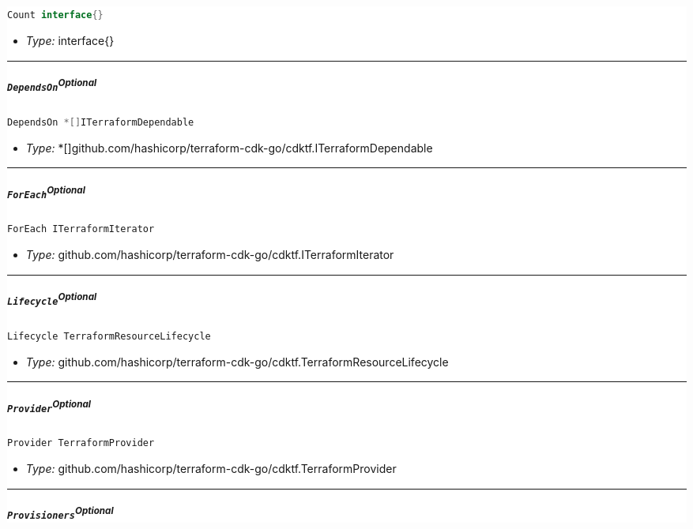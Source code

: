 ```go
Count interface{}
```

- *Type:* interface{}

---

##### `DependsOn`<sup>Optional</sup> <a name="DependsOn" id="@cdktf/provider-snowflake.dataSnowflakeAccounts.DataSnowflakeAccountsConfig.property.dependsOn"></a>

```go
DependsOn *[]ITerraformDependable
```

- *Type:* *[]github.com/hashicorp/terraform-cdk-go/cdktf.ITerraformDependable

---

##### `ForEach`<sup>Optional</sup> <a name="ForEach" id="@cdktf/provider-snowflake.dataSnowflakeAccounts.DataSnowflakeAccountsConfig.property.forEach"></a>

```go
ForEach ITerraformIterator
```

- *Type:* github.com/hashicorp/terraform-cdk-go/cdktf.ITerraformIterator

---

##### `Lifecycle`<sup>Optional</sup> <a name="Lifecycle" id="@cdktf/provider-snowflake.dataSnowflakeAccounts.DataSnowflakeAccountsConfig.property.lifecycle"></a>

```go
Lifecycle TerraformResourceLifecycle
```

- *Type:* github.com/hashicorp/terraform-cdk-go/cdktf.TerraformResourceLifecycle

---

##### `Provider`<sup>Optional</sup> <a name="Provider" id="@cdktf/provider-snowflake.dataSnowflakeAccounts.DataSnowflakeAccountsConfig.property.provider"></a>

```go
Provider TerraformProvider
```

- *Type:* github.com/hashicorp/terraform-cdk-go/cdktf.TerraformProvider

---

##### `Provisioners`<sup>Optional</sup> <a name="Provisioners" id="@cdktf/provider-snowflake.dataSnowflakeAccounts.DataSnowflakeAccountsConfig.property.provisioners"></a>

